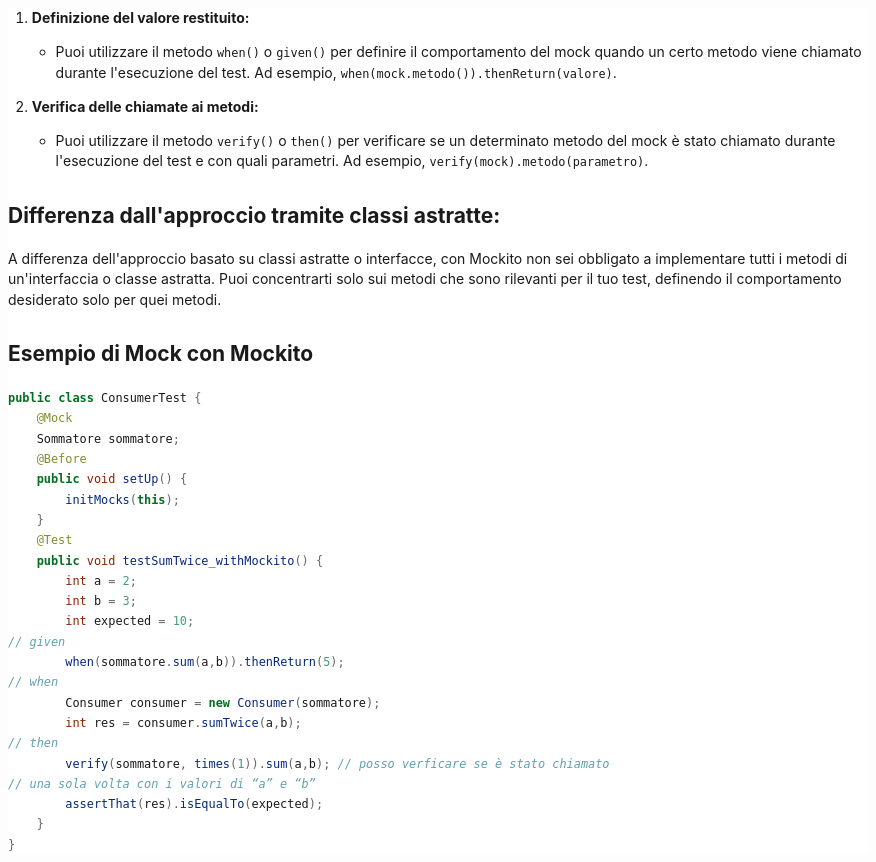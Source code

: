 1. **Definizione del valore restituito:**
    - Puoi utilizzare il metodo `when()` o `given()` per definire il comportamento del mock quando un certo metodo viene chiamato durante l'esecuzione del test. Ad esempio, `when(mock.metodo()).thenReturn(valore)`.

2. **Verifica delle chiamate ai metodi:**
    - Puoi utilizzare il metodo `verify()` o `then()` per verificare se un determinato metodo del mock è stato chiamato durante l'esecuzione del test e con quali parametri. Ad esempio, `verify(mock).metodo(parametro)`.

## Differenza dall'approccio tramite classi astratte:
A differenza dell'approccio basato su classi astratte o interfacce, con Mockito non sei obbligato a implementare tutti i metodi di un'interfaccia o classe astratta. Puoi concentrarti solo sui metodi che sono rilevanti per il tuo test, definendo il comportamento desiderato solo per quei metodi.

## Esempio di Mock con Mockito

``` java
public class ConsumerTest {
    @Mock
    Sommatore sommatore;
    @Before
    public void setUp() {
        initMocks(this);
    }
    @Test
    public void testSumTwice_withMockito() {
        int a = 2;
        int b = 3;
        int expected = 10;
// given
        when(sommatore.sum(a,b)).thenReturn(5);
// when
        Consumer consumer = new Consumer(sommatore);
        int res = consumer.sumTwice(a,b);
// then
        verify(sommatore, times(1)).sum(a,b); // posso verficare se è stato chiamato
// una sola volta con i valori di “a” e “b”
        assertThat(res).isEqualTo(expected);
    }
}
```

